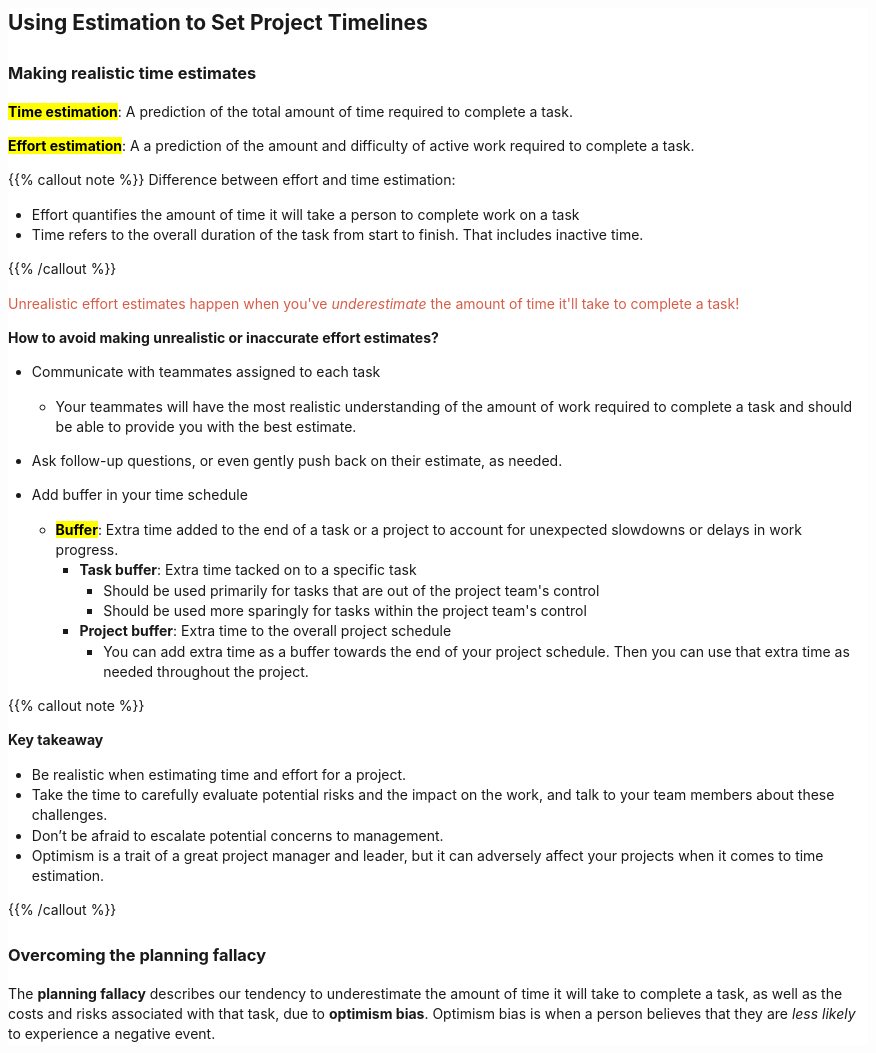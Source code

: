 

## Using Estimation to Set Project Timelines

### Making realistic time estimates

<mark>**Time estimation**</mark>: A prediction of the total amount of time required to complete a task.

<mark>**Effort estimation**</mark>: A a prediction of the amount and difficulty of active work required to complete a task.

{{% callout  note %}}
Difference between effort and time estimation:
- Effort quantifies the amount of time it will take a person to complete work on a task
- Time refers to the overall duration of the task from start to finish. That includes inactive time.

{{% /callout %}}

<span style="color: #d65d48;">Unrealistic effort estimates happen when you've *underestimate* the amount of time it'll take to complete a task!</span>

**How to avoid making unrealistic or inaccurate effort estimates?**

- Communicate with teammates assigned to each task
  - Your teammates will have the most realistic understanding of the amount of work required to complete a task and should be able to provide you with the best estimate.
- Ask follow-up questions, or even gently push back on their estimate, as needed.

- Add buffer in your time schedule
  - <mark>**Buffer**</mark>: Extra time added to the end of a task or a project to account for unexpected slowdowns or delays in work progress.
    - **Task buffer**: Extra time tacked on to a specific task
      - Should be used primarily for tasks that are out of the project team's control
      - Should be used more sparingly for tasks within the project team's control
    - **Project buffer**: Extra time to the overall project schedule
      - You can add extra time as a buffer towards the end of your project schedule. Then you can use that extra time as needed throughout the project. 

{{% callout  note %}}

**Key takeaway**

- Be realistic when estimating time and effort for a project. 
- Take the time to carefully evaluate potential risks and the impact on the work, and talk to your team members about these challenges. 
- Don’t be afraid to escalate potential concerns to management. 
- Optimism is a trait of a great project manager and leader, but it can adversely affect your projects when it comes to time estimation. 

{{% /callout %}}

### Overcoming the planning fallacy

The **planning fallacy** describes our tendency to underestimate the amount of time it will take to complete a task, as well as the costs and risks associated with that task, due to **optimism bias**. Optimism bias is when a person believes that they are *less likely* to experience a negative event.
